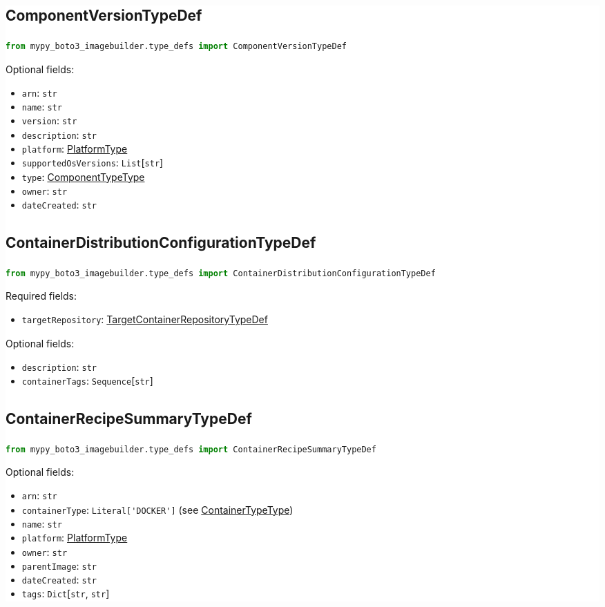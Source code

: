 
<a id="componentversiontypedef"></a>

## ComponentVersionTypeDef

```python
from mypy_boto3_imagebuilder.type_defs import ComponentVersionTypeDef
```

Optional fields:

- `arn`: `str`
- `name`: `str`
- `version`: `str`
- `description`: `str`
- `platform`: [PlatformType](./literals.md#platformtype)
- `supportedOsVersions`: `List`\[`str`\]
- `type`: [ComponentTypeType](./literals.md#componenttypetype)
- `owner`: `str`
- `dateCreated`: `str`

<a id="containerdistributionconfigurationtypedef"></a>

## ContainerDistributionConfigurationTypeDef

```python
from mypy_boto3_imagebuilder.type_defs import ContainerDistributionConfigurationTypeDef
```

Required fields:

- `targetRepository`:
  [TargetContainerRepositoryTypeDef](./type_defs.md#targetcontainerrepositorytypedef)

Optional fields:

- `description`: `str`
- `containerTags`: `Sequence`\[`str`\]

<a id="containerrecipesummarytypedef"></a>

## ContainerRecipeSummaryTypeDef

```python
from mypy_boto3_imagebuilder.type_defs import ContainerRecipeSummaryTypeDef
```

Optional fields:

- `arn`: `str`
- `containerType`: `Literal['DOCKER']` (see
  [ContainerTypeType](./literals.md#containertypetype))
- `name`: `str`
- `platform`: [PlatformType](./literals.md#platformtype)
- `owner`: `str`
- `parentImage`: `str`
- `dateCreated`: `str`
- `tags`: `Dict`\[`str`, `str`\]

